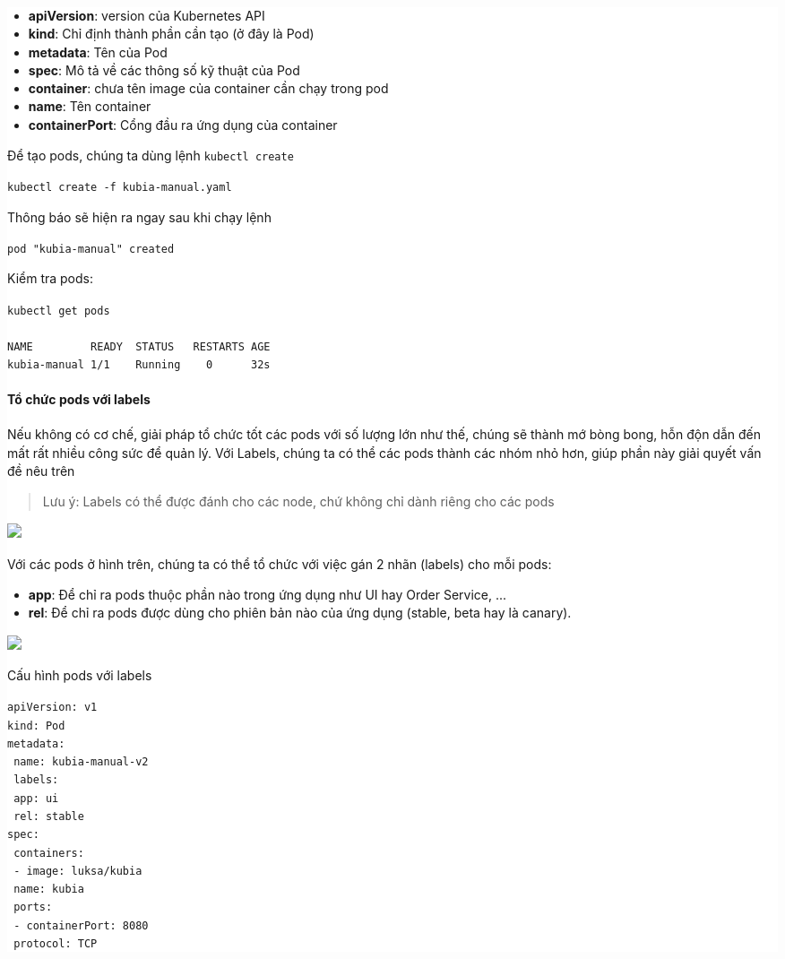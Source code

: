 - **apiVersion**: version của Kubernetes API
- **kind**: Chỉ định thành phần cần tạo (ở đây là Pod)
- **metadata**: Tên của Pod
- **spec**: Mô tả về các thông số kỹ thuật của Pod
- **container**: chưa tên image của container cần chạy trong pod
- **name**: Tên container
- **containerPort**: Cổng đầu ra ứng dụng của container

Để tạo pods, chúng ta dùng lệnh `kubectl create`
```
kubectl create -f kubia-manual.yaml
```

Thông báo sẽ hiện ra ngay sau khi chạy lệnh
```
pod "kubia-manual" created
```

Kiểm tra pods:
```
kubectl get pods

NAME         READY  STATUS   RESTARTS AGE
kubia-manual 1/1    Running    0      32s
```

#### Tổ chức pods với labels
Nếu không có cơ chế, giải pháp tổ chức tốt các pods với số lượng lớn như thế, chúng sẽ thành mớ bòng bong, hỗn độn dẫn đến mất rất nhiều công sức để quản lý. Với Labels, chúng ta có thể các pods thành các nhóm nhỏ hơn, giúp phần này giải quyết vấn đề nêu trên

> Lưu ý: Labels có thể được đánh cho các node, chứ không chỉ dành riêng cho các pods

![](https://images.viblo.asia/88af72b9-bbff-4da0-b239-9305fa0033e0.png)

Với các pods ở hình trên, chúng ta có thể tổ chức với việc gán 2 nhãn (labels) cho mỗi pods:
- **app**: Để chỉ ra pods thuộc phần nào trong ứng dụng như UI hay Order Service, ...
- **rel**: Để chỉ ra pods được dùng cho phiên bản nào của ứng dụng (stable, beta hay là canary).

![](https://images.viblo.asia/f5f2c1ab-1098-410d-80ca-bcd2e29acd60.png)

Cấu hình pods với labels
```
apiVersion: v1
kind: Pod
metadata:
 name: kubia-manual-v2
 labels:
 app: ui
 rel: stable
spec:
 containers:
 - image: luksa/kubia
 name: kubia
 ports:
 - containerPort: 8080
 protocol: TCP
```
